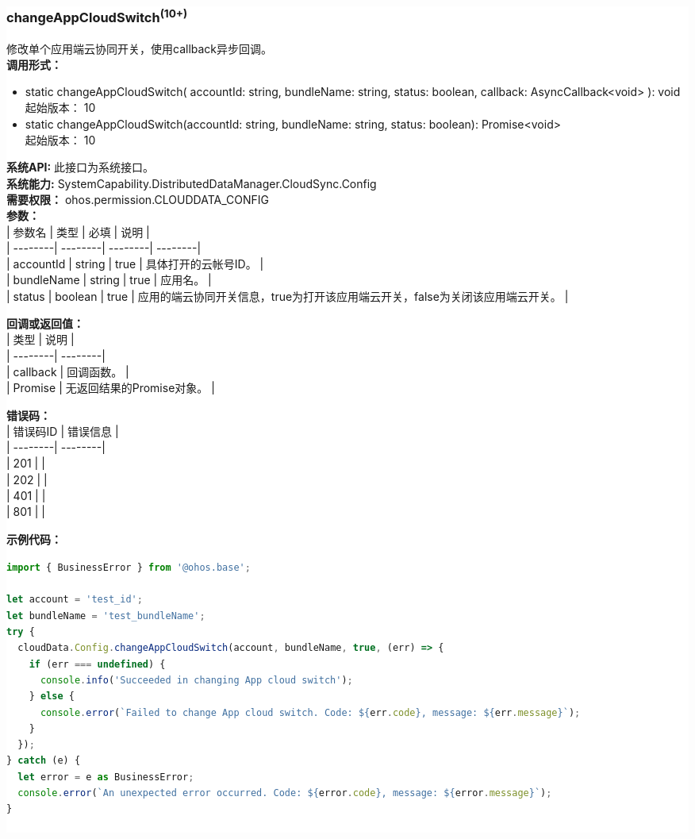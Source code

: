     
### changeAppCloudSwitch<sup>(10+)</sup>    
修改单个应用端云协同开关，使用callback异步回调。  
 **调用形式：**     
    
- static changeAppCloudSwitch(       accountId: string,       bundleName: string,       status: boolean,       callback: AsyncCallback\<void>     ): void    
起始版本： 10    
- static changeAppCloudSwitch(accountId: string, bundleName: string, status: boolean): Promise\<void>    
起始版本： 10  
  
 **系统API:**  此接口为系统接口。  
 **系统能力:**  SystemCapability.DistributedDataManager.CloudSync.Config  
 **需要权限：** ohos.permission.CLOUDDATA_CONFIG    
 **参数：**     
| 参数名 | 类型 | 必填 | 说明 |  
| --------| --------| --------| --------|  
| accountId | string | true | 具体打开的云帐号ID。  |  
| bundleName | string | true | 应用名。 |  
| status | boolean | true | 应用的端云协同开关信息，true为打开该应用端云开关，false为关闭该应用端云开关。  |  
    
 **回调或返回值：**     
| 类型 | 说明 |  
| --------| --------|  
| callback | 回调函数。 |  
| Promise<void> | 无返回结果的Promise对象。 |  
    
    
 **错误码：**     
| 错误码ID | 错误信息 |  
| --------| --------|  
| 201 |  |  
| 202 |  |  
| 401 |  |  
| 801 |  |  
    
 **示例代码：**   
```ts    
import { BusinessError } from '@ohos.base';  
  
let account = 'test_id';  
let bundleName = 'test_bundleName';  
try {  
  cloudData.Config.changeAppCloudSwitch(account, bundleName, true, (err) => {  
    if (err === undefined) {  
      console.info('Succeeded in changing App cloud switch');  
    } else {  
      console.error(`Failed to change App cloud switch. Code: ${err.code}, message: ${err.message}`);  
    }  
  });  
} catch (e) {  
  let error = e as BusinessError;  
  console.error(`An unexpected error occurred. Code: ${error.code}, message: ${error.message}`);  
}  
    
```    
  
